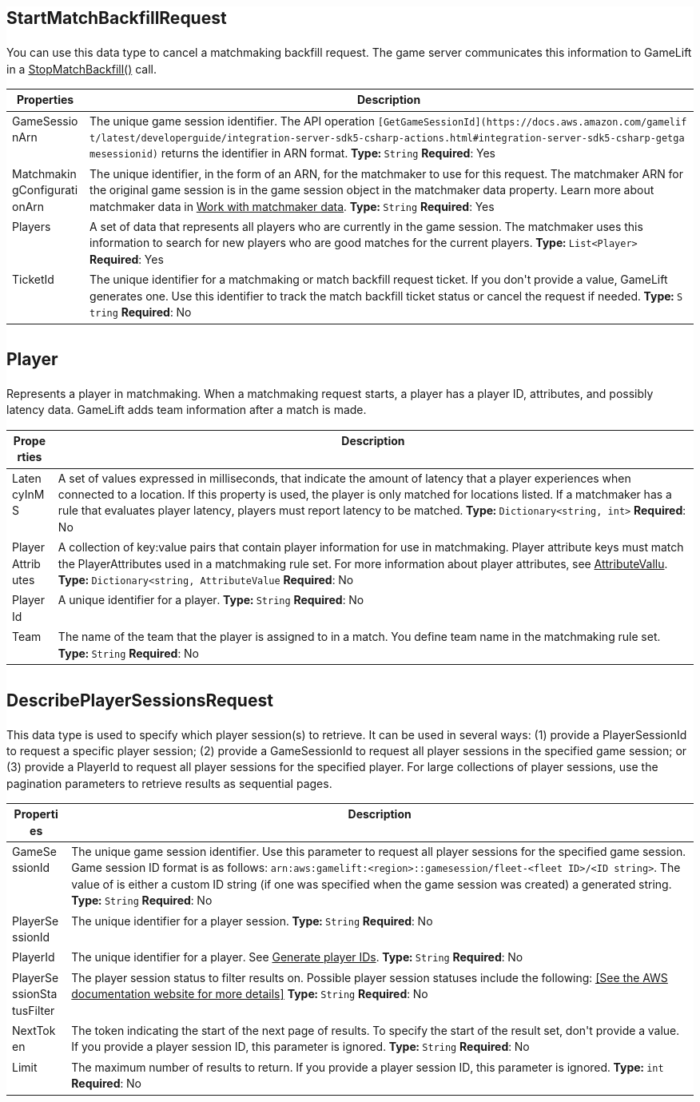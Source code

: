 ## StartMatchBackfillRequest<a name="integration-server-sdk5-csharp-dataypes-startmatchbackfillrequest"></a>

You can use this data type to cancel a matchmaking backfill request\. The game server communicates this information to GameLift in a [StopMatchBackfill\(\)](integration-server-sdk5-csharp-actions.md#integration-server-sdk5-csharp-stopmatchbackfill) call\.


| Properties | **Description** | 
| --- | --- | 
| GameSessionArn |  The unique game session identifier\. The API operation `[GetGameSessionId](https://docs.aws.amazon.com/gamelift/latest/developerguide/integration-server-sdk5-csharp-actions.html#integration-server-sdk5-csharp-getgamesessionid)` returns the identifier in ARN format\. **Type:** `String` **Required**: Yes  | 
| MatchmakingConfigurationArn |  The unique identifier, in the form of an ARN, for the matchmaker to use for this request\. The matchmaker ARN for the original game session is in the game session object in the matchmaker data property\. Learn more about matchmaker data in [Work with matchmaker data](https://docs.aws.amazon.com/gamelift/latest/flexmatchguide/match-server.html#match-server-data.html)\. **Type:** `String` **Required**: Yes  | 
| Players |  A set of data that represents all players who are currently in the game session\. The matchmaker uses this information to search for new players who are good matches for the current players\. **Type:** `List<Player>` **Required**: Yes  | 
| TicketId |  The unique identifier for a matchmaking or match backfill request ticket\. If you don't provide a value, GameLift generates one\. Use this identifier to track the match backfill ticket status or cancel the request if needed\.  **Type:** `String` **Required**: No  | 

## Player<a name="integration-server-sdk5-csharp-dataypes-player"></a>

Represents a player in matchmaking\. When a matchmaking request starts, a player has a player ID, attributes, and possibly latency data\. GameLift adds team information after a match is made\.


| Properties | **Description** | 
| --- | --- | 
| LatencyInMS |  A set of values expressed in milliseconds, that indicate the amount of latency that a player experiences when connected to a location\.  If this property is used, the player is only matched for locations listed\. If a matchmaker has a rule that evaluates player latency, players must report latency to be matched\. **Type:** `Dictionary<string, int>` **Required**: No  | 
| PlayerAttributes |  A collection of key:value pairs that contain player information for use in matchmaking\. Player attribute keys must match the PlayerAttributes used in a matchmaking rule set\. For more information about player attributes, see [AttributeVallu](https://docs.aws.amazon.com/gamelift/latest/apireference/API_AttributeValue.html)\. **Type:** `Dictionary<string, AttributeValue` **Required**: No  | 
| PlayerId |  A unique identifier for a player\. **Type:** `String` **Required**: No  | 
| Team |  The name of the team that the player is assigned to in a match\. You define team name in the matchmaking rule set\. **Type:** `String` **Required**: No  | 

## DescribePlayerSessionsRequest<a name="integration-server-sdk5-csharp-dataypes-playersessions"></a>

This data type is used to specify which player session\(s\) to retrieve\. It can be used in several ways: \(1\) provide a PlayerSessionId to request a specific player session; \(2\) provide a GameSessionId to request all player sessions in the specified game session; or \(3\) provide a PlayerId to request all player sessions for the specified player\. For large collections of player sessions, use the pagination parameters to retrieve results as sequential pages\.


| Properties | **Description** | 
| --- | --- | 
| GameSessionId |  The unique game session identifier\. Use this parameter to request all player sessions for the specified game session\. Game session ID format is as follows: `arn:aws:gamelift:<region>::gamesession/fleet-<fleet ID>/<ID string>`\. The value of <ID string> is either a custom ID string \(if one was specified when the game session was created\) a generated string\.  **Type:** `String` **Required**: No  | 
| PlayerSessionId |  The unique identifier for a player session\. **Type:** `String` **Required**: No  | 
| PlayerId |  The unique identifier for a player\. See [Generate player IDs](player-sessions-player-identifiers.md)\. **Type:** `String` **Required**: No  | 
| PlayerSessionStatusFilter |  The player session status to filter results on\. Possible player session statuses include the following: [\[See the AWS documentation website for more details\]](http://docs.aws.amazon.com/gamelift/latest/developerguide/integration-server-sdk5-csharp-datatypes.html) **Type:** `String` **Required**: No  | 
| NextToken |  The token indicating the start of the next page of results\. To specify the start of the result set, don't provide a value\. If you provide a player session ID, this parameter is ignored\. **Type:** `String` **Required**: No  | 
| Limit |  The maximum number of results to return\. If you provide a player session ID, this parameter is ignored\. **Type:** `int` **Required**: No  | 
